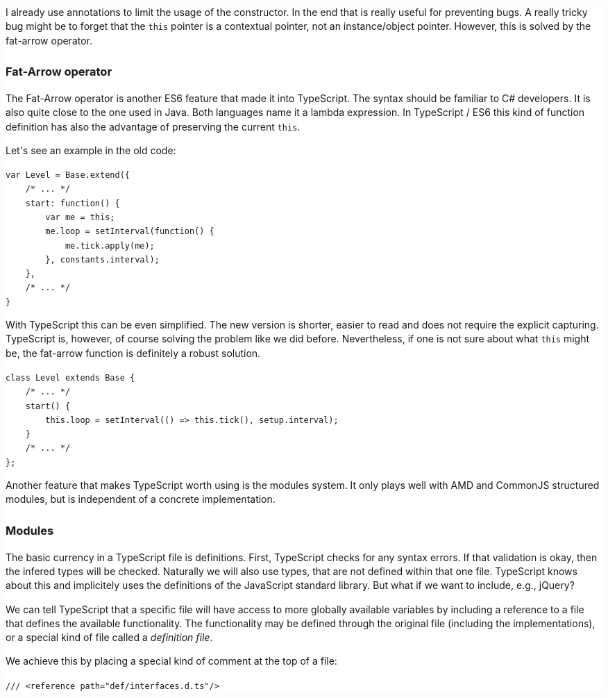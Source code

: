 I already use annotations to limit the usage of the constructor. In the end that is really useful for preventing bugs. A really tricky bug might be to forget that the `this` pointer is a contextual pointer, not an instance/object pointer. However, this is solved by the fat-arrow operator.

### Fat-Arrow operator

The Fat-Arrow operator is another ES6 feature that made it into TypeScript. The syntax should be familiar to C# developers. It is also quite close to the one used in Java. Both languages name it a lambda expression. In TypeScript / ES6 this kind of function definition has also the advantage of preserving the current `this`.

Let's see an example in the old code:

	var Level = Base.extend({
		/* ... */
		start: function() {
			var me = this;
			me.loop = setInterval(function() {
				me.tick.apply(me);
			}, constants.interval);
		},
		/* ... */
	}

With TypeScript this can be even simplified. The new version is shorter, easier to read and does not require the explicit capturing. TypeScript is, however, of course solving the problem like we did before. Nevertheless, if one is not sure about what `this` might be, the fat-arrow function is definitely a robust solution.

	class Level extends Base {
		/* ... */
		start() {
			this.loop = setInterval(() => this.tick(), setup.interval);
		}
		/* ... */
	};

Another feature that makes TypeScript worth using is the modules system. It only plays well with AMD and CommonJS structured modules, but is independent of a concrete implementation.

### Modules

The basic currency in a TypeScript file is definitions. First, TypeScript checks for any syntax errors. If that validation is okay, then the infered types will be checked. Naturally we will also use types, that are not defined within that one file. TypeScript knows about this and implicitely uses the definitions of the JavaScript standard library. But what if we want to include, e.g., jQuery?

We can tell TypeScript that a specific file will have access to more globally available variables by including a reference to a file that defines the available functionality. The functionality may be defined through the original file (including the implementations), or a special kind of file called a *definition file*.

We achieve this by placing a special kind of comment at the top of a file:

	/// <reference path="def/interfaces.d.ts"/>
